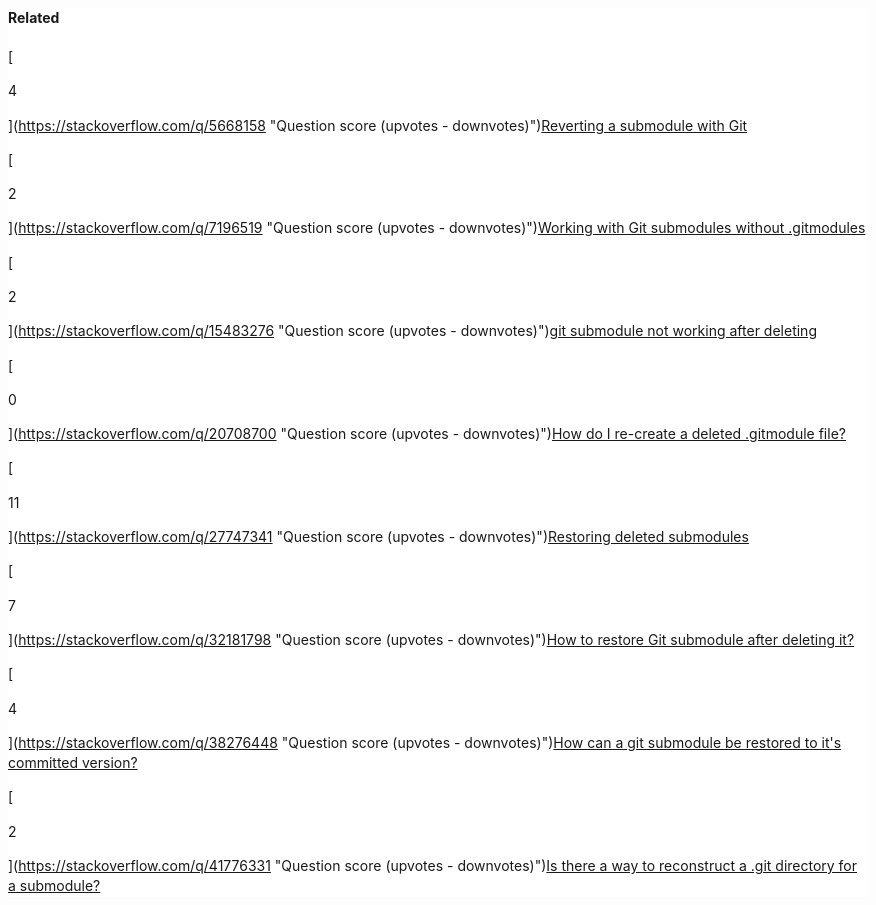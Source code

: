 #### Related

[

4

](https://stackoverflow.com/q/5668158 "Question score (upvotes - downvotes)")[Reverting a submodule with Git](https://stackoverflow.com/questions/5668158/reverting-a-submodule-with-git)

[

2

](https://stackoverflow.com/q/7196519 "Question score (upvotes - downvotes)")[Working with Git submodules without .gitmodules](https://stackoverflow.com/questions/7196519/working-with-git-submodules-without-gitmodules)

[

2

](https://stackoverflow.com/q/15483276 "Question score (upvotes - downvotes)")[git submodule not working after deleting](https://stackoverflow.com/questions/15483276/git-submodule-not-working-after-deleting)

[

0

](https://stackoverflow.com/q/20708700 "Question score (upvotes - downvotes)")[How do I re-create a deleted .gitmodule file?](https://stackoverflow.com/questions/20708700/how-do-i-re-create-a-deleted-gitmodule-file)

[

11

](https://stackoverflow.com/q/27747341 "Question score (upvotes - downvotes)")[Restoring deleted submodules](https://stackoverflow.com/questions/27747341/restoring-deleted-submodules)

[

7

](https://stackoverflow.com/q/32181798 "Question score (upvotes - downvotes)")[How to restore Git submodule after deleting it?](https://stackoverflow.com/questions/32181798/how-to-restore-git-submodule-after-deleting-it)

[

4

](https://stackoverflow.com/q/38276448 "Question score (upvotes - downvotes)")[How can a git submodule be restored to it's committed version?](https://stackoverflow.com/questions/38276448/how-can-a-git-submodule-be-restored-to-its-committed-version)

[

2

](https://stackoverflow.com/q/41776331 "Question score (upvotes - downvotes)")[Is there a way to reconstruct a .git directory for a submodule?](https://stackoverflow.com/questions/41776331/is-there-a-way-to-reconstruct-a-git-directory-for-a-submodule)
